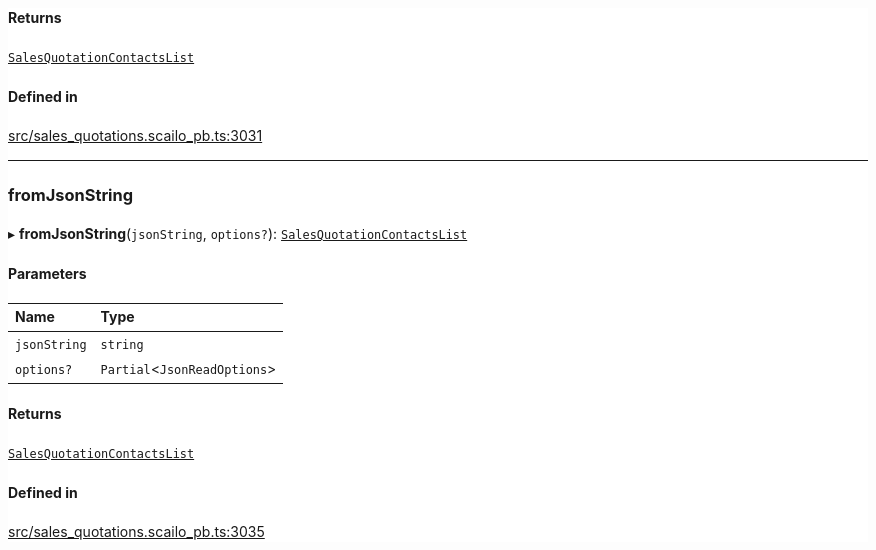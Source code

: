 #### Returns

[`SalesQuotationContactsList`](SalesQuotationContactsList.md)

#### Defined in

[src/sales_quotations.scailo_pb.ts:3031](https://github.com/scailo/ts-sdk/blob/c10a36b57201dfa5903d4b53efa1e62aa6208936/src/sales_quotations.scailo_pb.ts#L3031)

___

### fromJsonString

▸ **fromJsonString**(`jsonString`, `options?`): [`SalesQuotationContactsList`](SalesQuotationContactsList.md)

#### Parameters

| Name | Type |
| :------ | :------ |
| `jsonString` | `string` |
| `options?` | `Partial`\<`JsonReadOptions`\> |

#### Returns

[`SalesQuotationContactsList`](SalesQuotationContactsList.md)

#### Defined in

[src/sales_quotations.scailo_pb.ts:3035](https://github.com/scailo/ts-sdk/blob/c10a36b57201dfa5903d4b53efa1e62aa6208936/src/sales_quotations.scailo_pb.ts#L3035)
